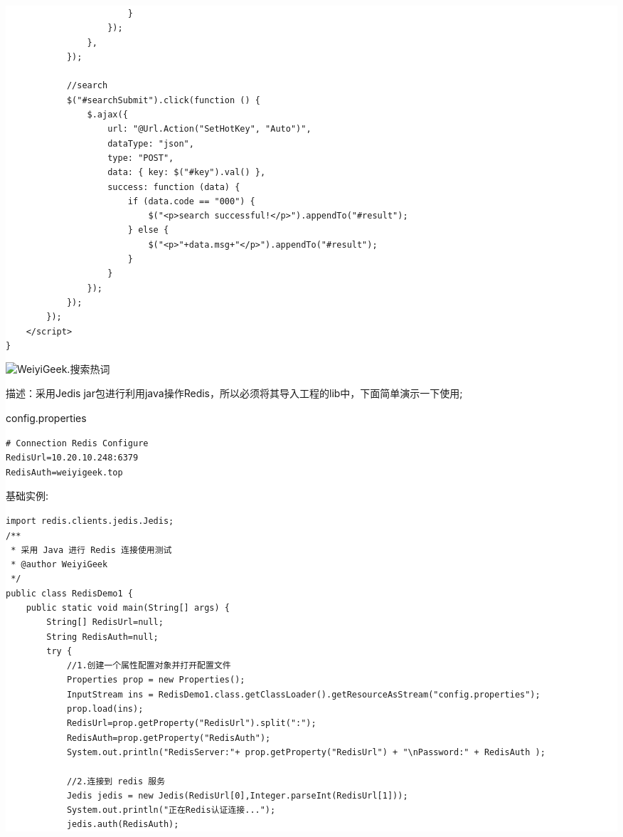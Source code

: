 ```
                        }
                    });
                },
            });

            //search
            $("#searchSubmit").click(function () {
                $.ajax({
                    url: "@Url.Action("SetHotKey", "Auto")",
                    dataType: "json",
                    type: "POST",
                    data: { key: $("#key").val() },
                    success: function (data) {
                        if (data.code == "000") {
                            $("<p>search successful!</p>").appendTo("#result");
                        } else {
                            $("<p>"+data.msg+"</p>").appendTo("#result");
                        }
                    }
                });
            });
        });
    </script>
}
```

![WeiyiGeek.搜索热词](https://i0.hdslb.com/bfs/article/2c3d5b109cdb318e2b26a7d1b8fe00e6a89db24f.png@942w_468h_progressive.webp)

描述：采用Jedis jar包进行利用java操作Redis，所以必须将其导入工程的lib中，下面简单演示一下使用;

config.properties

```
# Connection Redis Configure
RedisUrl=10.20.10.248:6379
RedisAuth=weiyigeek.top
```

基础实例:

```
import redis.clients.jedis.Jedis;
/**
 * 采用 Java 进行 Redis 连接使用测试
 * @author WeiyiGeek
 */
public class RedisDemo1 {
    public static void main(String[] args) {
        String[] RedisUrl=null;
        String RedisAuth=null;
        try {
            //1.创建一个属性配置对象并打开配置文件
            Properties prop = new Properties();
            InputStream ins = RedisDemo1.class.getClassLoader().getResourceAsStream("config.properties");
            prop.load(ins);
            RedisUrl=prop.getProperty("RedisUrl").split(":");
            RedisAuth=prop.getProperty("RedisAuth");
            System.out.println("RedisServer:"+ prop.getProperty("RedisUrl") + "\nPassword:" + RedisAuth );

            //2.连接到 redis 服务
            Jedis jedis = new Jedis(RedisUrl[0],Integer.parseInt(RedisUrl[1]));
            System.out.println("正在Redis认证连接...");
            jedis.auth(RedisAuth);

```
